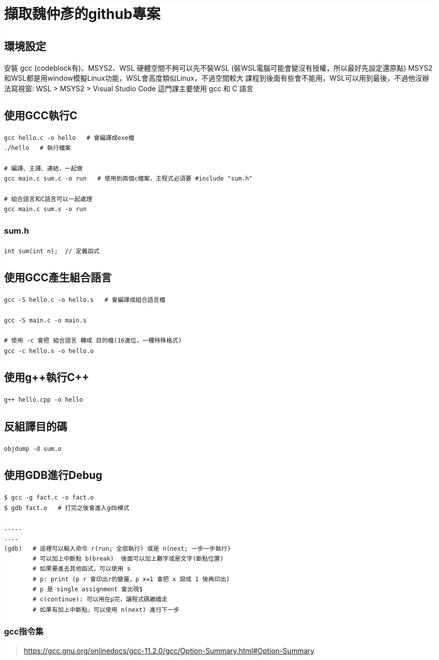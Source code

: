 # 擷取魏仲彥的github專案
## 環境設定
安裝 gcc (codeblock有)、MSYS2、WSL
硬體空間不夠可以先不裝WSL (裝WSL電腦可能會變沒有授權，所以最好先設定還原點)
MSYS2和WSL都是用window模擬Linux功能，WSL會高度類似Linux，不過空間較大
課程到後面有些會不能用，WSL可以用到最後，不過他沒辦法寫視窗: WSL > MSYS2 > Visual Studio Code
這門課主要使用 gcc 和 C 語言
## 使用GCC執行C
```
gcc hello.c -o hello   # 會編譯成exe檔
./hello   # 執行檔案

# 編譯、主譯、連結，一起做
gcc main.c sum.c -o run   # 使用到兩個c檔案，主程式必須要 #include "sum.h"

# 組合語言和C語言可以一起處理
gcc main.c sum.s -o run
```
### sum.h
```
int sum(int n);  // 定義函式
```
## 使用GCC產生組合語言
```
gcc -S hello.c -o hello.s   # 會編譯成組合語言檔

gcc -S main.c -o main.s

# 使用 -c 會把 組合語言 轉成 目的檔(16進位，一種特殊格式)
gcc -c hello.s -o hello.o   
```
## 使用g++執行C++
```
g++ hello.cpp -o hello
```
## 反組譯目的碼
```
objdump -d sum.o
```
## 使用GDB進行Debug
```
$ gcc -g fact.c -o fact.o   
$ gdb fact.o   # 打完之後會進入gdb模式

.....
....
(gdb)  	# 這裡可以輸入命令 r(run; 全部執行) 或是 n(next; 一步一步執行)
		# 可以加上中斷點 b(break)  後面可以加上數字或是文字(斷點位置)
		# 如果要進去其他函式，可以使用 s
		# p: print (p r 會印出r的變量，p x=1 會把 x 設成 1 後再印出)
		# p 是 single assignment 會出現$
		# c(continue): 可以用在p完，讓程式碼繼續走
		# 如果有加上中斷點，可以使用 n(next) 進行下一步
```
### gcc指令集
>https://gcc.gnu.org/onlinedocs/gcc-11.2.0/gcc/Option-Summary.html#Option-Summary